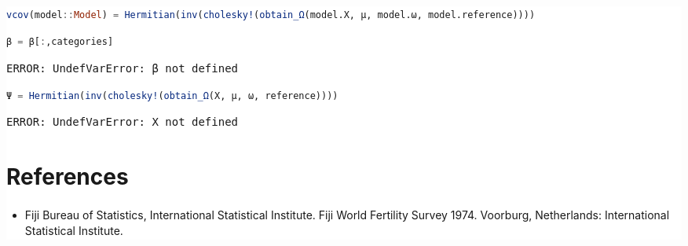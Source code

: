 ````julia
vcov(model::Model) = Hermitian(inv(cholesky!(obtain_Ω(model.X, μ, model.ω, model.reference))))
````



````julia
β = β[:,categories]
````


<pre class="julia-error">
ERROR: UndefVarError: β not defined
</pre>


````julia
Ψ = Hermitian(inv(cholesky!(obtain_Ω(X, μ, ω, reference))))
````


<pre class="julia-error">
ERROR: UndefVarError: X not defined
</pre>




# References

- Fiji Bureau of Statistics, International Statistical Institute. Fiji World Fertility Survey 1974. Voorburg, Netherlands: International Statistical Institute.

